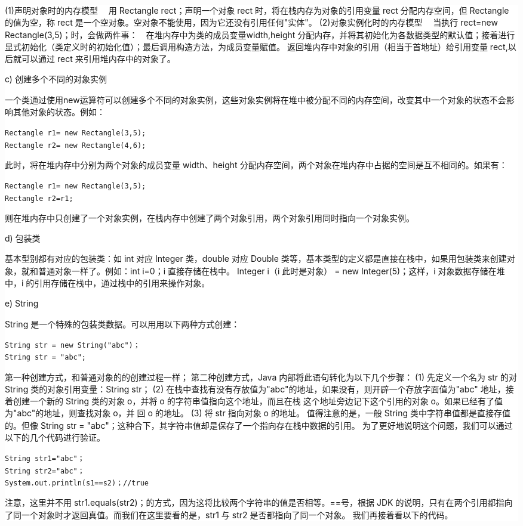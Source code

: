 (1)声明对象时的内存模型
　用 Rectangle rect；声明一个对象 rect 时，将在栈内存为对象的引用变量 rect 分配内存空间，但 Rectangle 的值为空，称 rect 是一个空对象。空对象不能使用，因为它还没有引用任何"实体"。
(2)对象实例化时的内存模型
　当执行 rect=new Rectangle(3,5)；时，会做两件事：　在堆内存中为类的成员变量width,height 分配内存，并将其初始化为各数据类型的默认值；接着进行显式初始化（类定义时的初始化值）；最后调用构造方法，为成员变量赋值。  返回堆内存中对象的引用（相当于首地址）给引用变量 rect,以后就可以通过 rect 来引用堆内存中的对象了。

c) 创建多个不同的对象实例

一个类通过使用new运算符可以创建多个不同的对象实例，这些对象实例将在堆中被分配不同的内存空间，改变其中一个对象的状态不会影响其他对象的状态。例如：

```
Rectangle r1= new Rectangle(3,5);
Rectangle r2= new Rectangle(4,6);
```

此时，将在堆内存中分别为两个对象的成员变量 width、height 分配内存空间，两个对象在堆内存中占据的空间是互不相同的。如果有：

```
Rectangle r1= new Rectangle(3,5);
Rectangle r2=r1;
```

则在堆内存中只创建了一个对象实例，在栈内存中创建了两个对象引用，两个对象引用同时指向一个对象实例。
 
d) 包装类

基本型别都有对应的包装类：如 int 对应 Integer 类，double 对应 Double 类等，基本类型的定义都是直接在栈中，如果用包装类来创建对象，就和普通对象一样了。例如：int i=0；i 直接存储在栈中。  Integer i（i 此时是对象） = new Integer(5)；这样，i 对象数据存储在堆中，i 的引用存储在栈中，通过栈中的引用来操作对象。

e) String

String 是一个特殊的包装类数据。可以用用以下两种方式创建：

```
String str = new String("abc")；
String str = "abc";
```

第一种创建方式，和普通对象的的创建过程一样；
第二种创建方式，Java 内部将此语句转化为以下几个步骤：
(1) 先定义一个名为 str 的对 String 类的对象引用变量：String str；
(2) 在栈中查找有没有存放值为"abc"的地址，如果没有，则开辟一个存放字面值为"abc"
地址，接着创建一个新的 String 类的对象 o，并将 o 的字符串值指向这个地址，而且在栈
这个地址旁边记下这个引用的对象 o。如果已经有了值为"abc"的地址，则查找对象 o，并
回 o 的地址。
(3) 将 str 指向对象 o 的地址。
值得注意的是，一般 String 类中字符串值都是直接存值的。但像 String str = "abc"；这种合下，其字符串值却是保存了一个指向存在栈中数据的引用。
为了更好地说明这个问题，我们可以通过以下的几个代码进行验证。

```
String str1="abc"；
String str2="abc"；
System.out.println(s1==s2)；//true
```

注意，这里并不用 str1.equals(str2)；的方式，因为这将比较两个字符串的值是否相等。==号，根据 JDK 的说明，只有在两个引用都指向了同一个对象时才返回真值。而我们在这里要看的是，str1 与 str2 是否都指向了同一个对象。
我们再接着看以下的代码。
